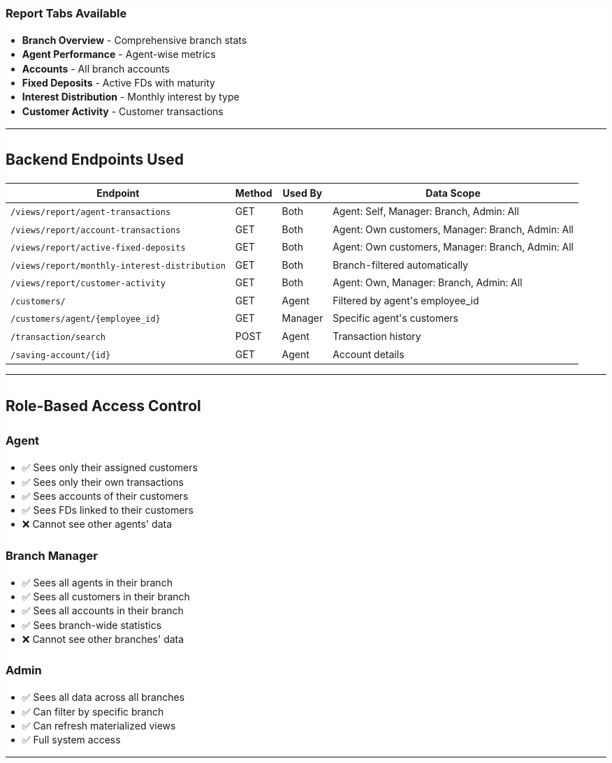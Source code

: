 ### Report Tabs Available
- **Branch Overview** - Comprehensive branch stats
- **Agent Performance** - Agent-wise metrics
- **Accounts** - All branch accounts
- **Fixed Deposits** - Active FDs with maturity
- **Interest Distribution** - Monthly interest by type
- **Customer Activity** - Customer transactions

---

## Backend Endpoints Used

| Endpoint | Method | Used By | Data Scope |
|----------|--------|---------|------------|
| `/views/report/agent-transactions` | GET | Both | Agent: Self, Manager: Branch, Admin: All |
| `/views/report/account-transactions` | GET | Both | Agent: Own customers, Manager: Branch, Admin: All |
| `/views/report/active-fixed-deposits` | GET | Both | Agent: Own customers, Manager: Branch, Admin: All |
| `/views/report/monthly-interest-distribution` | GET | Both | Branch-filtered automatically |
| `/views/report/customer-activity` | GET | Both | Agent: Own, Manager: Branch, Admin: All |
| `/customers/` | GET | Agent | Filtered by agent's employee_id |
| `/customers/agent/{employee_id}` | GET | Manager | Specific agent's customers |
| `/transaction/search` | POST | Agent | Transaction history |
| `/saving-account/{id}` | GET | Agent | Account details |

---

## Role-Based Access Control

### Agent
- ✅ Sees only their assigned customers
- ✅ Sees only their own transactions
- ✅ Sees accounts of their customers
- ✅ Sees FDs linked to their customers
- ❌ Cannot see other agents' data

### Branch Manager
- ✅ Sees all agents in their branch
- ✅ Sees all customers in their branch
- ✅ Sees all accounts in their branch
- ✅ Sees branch-wide statistics
- ❌ Cannot see other branches' data

### Admin
- ✅ Sees all data across all branches
- ✅ Can filter by specific branch
- ✅ Can refresh materialized views
- ✅ Full system access

---